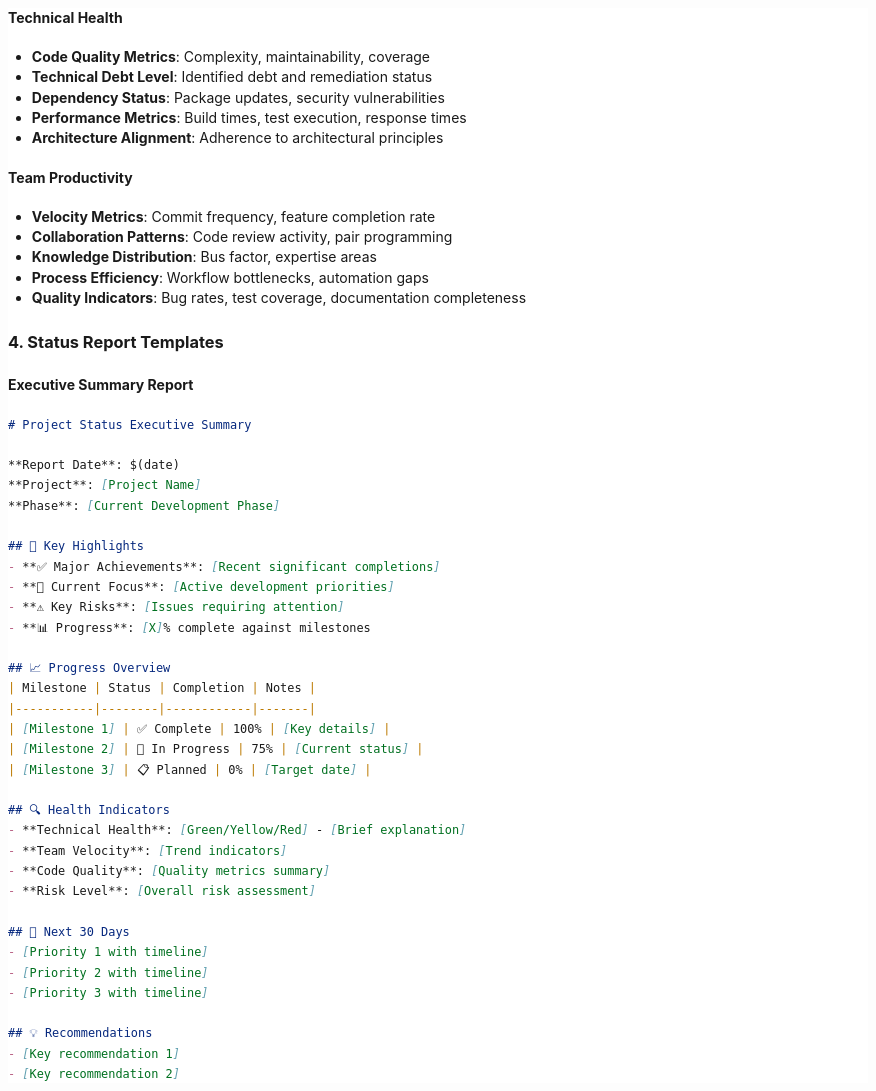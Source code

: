 #### **Technical Health**
- **Code Quality Metrics**: Complexity, maintainability, coverage
- **Technical Debt Level**: Identified debt and remediation status
- **Dependency Status**: Package updates, security vulnerabilities
- **Performance Metrics**: Build times, test execution, response times
- **Architecture Alignment**: Adherence to architectural principles

#### **Team Productivity**
- **Velocity Metrics**: Commit frequency, feature completion rate
- **Collaboration Patterns**: Code review activity, pair programming
- **Knowledge Distribution**: Bus factor, expertise areas
- **Process Efficiency**: Workflow bottlenecks, automation gaps
- **Quality Indicators**: Bug rates, test coverage, documentation completeness

### 4. **Status Report Templates**

#### Executive Summary Report
```markdown
# Project Status Executive Summary

**Report Date**: $(date)  
**Project**: [Project Name]  
**Phase**: [Current Development Phase]

## 🎯 Key Highlights
- **✅ Major Achievements**: [Recent significant completions]
- **🚀 Current Focus**: [Active development priorities]
- **⚠️ Key Risks**: [Issues requiring attention]
- **📊 Progress**: [X]% complete against milestones

## 📈 Progress Overview
| Milestone | Status | Completion | Notes |
|-----------|--------|------------|-------|
| [Milestone 1] | ✅ Complete | 100% | [Key details] |
| [Milestone 2] | 🚧 In Progress | 75% | [Current status] |
| [Milestone 3] | 📋 Planned | 0% | [Target date] |

## 🔍 Health Indicators
- **Technical Health**: [Green/Yellow/Red] - [Brief explanation]
- **Team Velocity**: [Trend indicators]
- **Code Quality**: [Quality metrics summary]
- **Risk Level**: [Overall risk assessment]

## 🎪 Next 30 Days
- [Priority 1 with timeline]
- [Priority 2 with timeline]
- [Priority 3 with timeline]

## 💡 Recommendations
- [Key recommendation 1]
- [Key recommendation 2]
```
